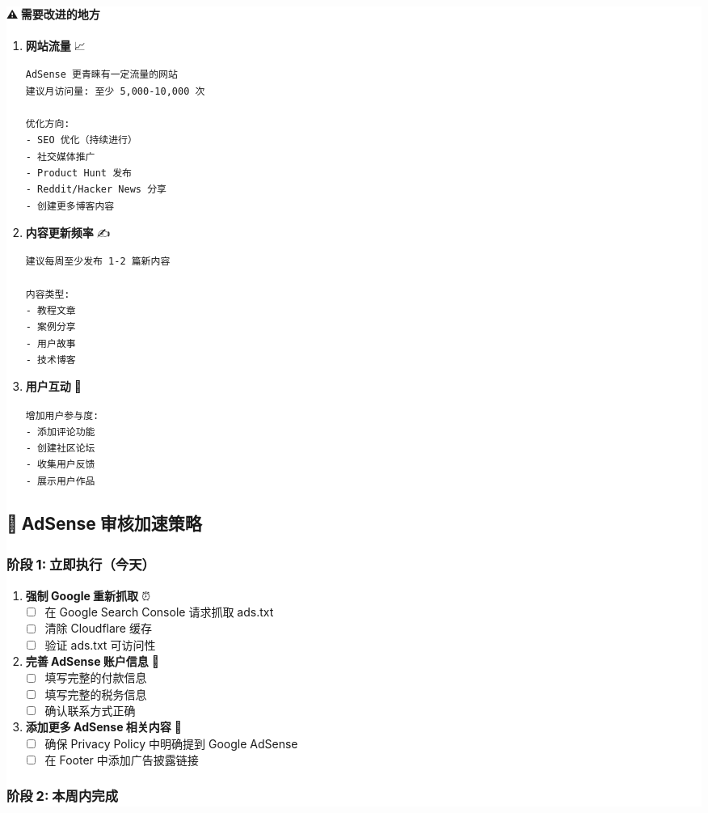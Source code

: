 #### ⚠️ 需要改进的地方

1. **网站流量** 📈
   ```
   AdSense 更青睐有一定流量的网站
   建议月访问量: 至少 5,000-10,000 次
   
   优化方向:
   - SEO 优化（持续进行）
   - 社交媒体推广
   - Product Hunt 发布
   - Reddit/Hacker News 分享
   - 创建更多博客内容
   ```

2. **内容更新频率** ✍️
   ```
   建议每周至少发布 1-2 篇新内容
   
   内容类型:
   - 教程文章
   - 案例分享
   - 用户故事
   - 技术博客
   ```

3. **用户互动** 💬
   ```
   增加用户参与度:
   - 添加评论功能
   - 创建社区论坛
   - 收集用户反馈
   - 展示用户作品
   ```

## 🎯 AdSense 审核加速策略

### 阶段 1: 立即执行（今天）

1. **强制 Google 重新抓取** ⏰
   - [ ] 在 Google Search Console 请求抓取 ads.txt
   - [ ] 清除 Cloudflare 缓存
   - [ ] 验证 ads.txt 可访问性

2. **完善 AdSense 账户信息** 📝
   - [ ] 填写完整的付款信息
   - [ ] 填写完整的税务信息
   - [ ] 确认联系方式正确

3. **添加更多 AdSense 相关内容** 📄
   - [ ] 确保 Privacy Policy 中明确提到 Google AdSense
   - [ ] 在 Footer 中添加广告披露链接

### 阶段 2: 本周内完成
